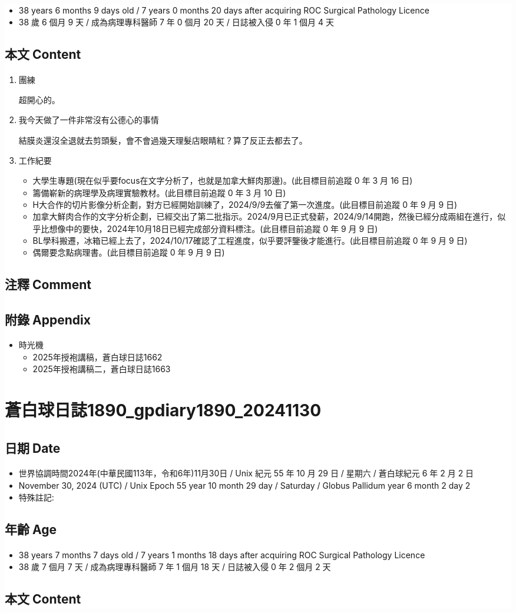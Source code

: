 * 38 years 6 months 9 days old / 7 years 0 months 20 days after acquiring ROC Surgical Pathology Licence
* 38 歲 6 個月 9 天 / 成為病理專科醫師 7 年 0 個月 20 天 / 日誌被入侵 0 年 1 個月 4 天

## 本文 Content ##

1. 團練

    超開心的。

2. 我今天做了一件非常沒有公德心的事情

    結膜炎還沒全退就去剪頭髮，會不會過幾天理髮店眼睛紅？算了反正去都去了。

3. 工作紀要

    - 大學生專題(現在似乎要focus在文字分析了，也就是加拿大鮮肉那邊)。(此目標目前追蹤 0 年 3 月 16 日)
    - 籌備嶄新的病理學及病理實驗教材。(此目標目前追蹤 0 年 3 月 10 日)
    - H大合作的切片影像分析企劃，對方已經開始訓練了，2024/9/9去催了第一次進度。(此目標目前追蹤 0 年 9 月 9 日)
    - 加拿大鮮肉合作的文字分析企劃，已經交出了第二批指示。2024/9月已正式發薪，2024/9/14開跑，然後已經分成兩組在進行，似乎比想像中的要快，2024年10月18日已經完成部分資料標注。(此目標目前追蹤 0 年 9 月 9 日)
    - BL學科搬遷，冰箱已經上去了，2024/10/17確認了工程進度，似乎要評鑒後才能進行。(此目標目前追蹤 0 年 9 月 9 日)
    - 偶爾要念點病理書。(此目標目前追蹤 0 年 9 月 9 日)

## 注釋 Comment ##


## 附錄 Appendix ##

* 時光機
    - 2025年授袍講稿，蒼白球日誌1662
    - 2025年授袍講稿二，蒼白球日誌1663


[_metadata_:encoding]: - "utf-8"
[_metadata_:language]: - "zh-Hant-TW"
[_metadata_:fileformat]: - "markdown"
[_metadata_:MIME_type]: - "text/plain"
[_metadata_:markdown_version]: - "commonmark version 0.30"
[_metadata_:markdown_spec]: - "https://spec.commonmark.org/0.30/"

# 蒼白球日誌1890_gpdiary1890_20241130 #

## 日期 Date ##

* 世界協調時間2024年(中華民國113年，令和6年)11月30日 / Unix 紀元 55 年 10 月 29 日 / 星期六 / 蒼白球紀元 6 年 2 月 2 日
* November 30, 2024 (UTC) / Unix Epoch 55 year 10 month 29 day / Saturday / Globus Pallidum year 6 month 2 day 2
* 特殊註記:

## 年齡 Age ##

* 38 years 7 months 7 days old / 7 years 1 months 18 days after acquiring ROC Surgical Pathology Licence
* 38 歲 7 個月 7 天 / 成為病理專科醫師 7 年 1 個月 18 天 / 日誌被入侵 0 年 2 個月 2 天

## 本文 Content ##
